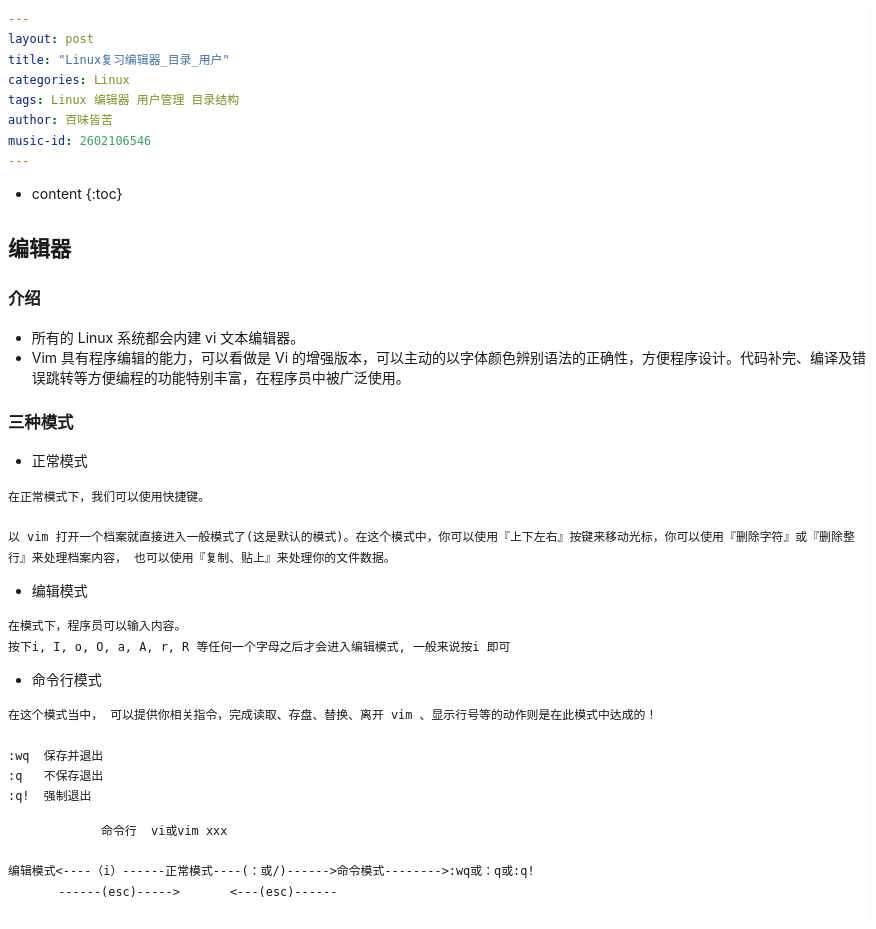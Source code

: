 ```yaml
---
layout: post
title: "Linux复习编辑器_目录_用户"
categories: Linux
tags: Linux 编辑器 用户管理 目录结构
author: 百味皆苦
music-id: 2602106546
---
```


* content
{:toc}
## 编辑器

### 介绍

- 所有的 Linux 系统都会内建 vi 文本编辑器。
- Vim 具有程序编辑的能力，可以看做是 Vi 的增强版本，可以主动的以字体颜色辨别语法的正确性，方便程序设计。代码补完、编译及错误跳转等方便编程的功能特别丰富，在程序员中被广泛使用。

### 三种模式

- 正常模式

```properties
在正常模式下，我们可以使用快捷键。

以 vim 打开一个档案就直接进入一般模式了(这是默认的模式)。在这个模式中，你可以使用『上下左右』按键来移动光标，你可以使用『删除字符』或『删除整行』来处理档案内容， 也可以使用『复制、贴上』来处理你的文件数据。
```

- 编辑模式

```properties
在模式下，程序员可以输入内容。
按下i, I, o, O, a, A, r, R 等任何一个字母之后才会进入编辑模式, 一般来说按i 即可
```

- 命令行模式

```properties
在这个模式当中， 可以提供你相关指令，完成读取、存盘、替换、离开 vim 、显示行号等的动作则是在此模式中达成的！

:wq  保存并退出
:q   不保存退出
:q!  强制退出
```

```properties
             命令行  vi或vim xxx
			        	           
编辑模式<----（i）------正常模式----(：或/)------>命令模式-------->:wq或：q或:q!
       ------(esc)----->       <---(esc)------
                             
```
